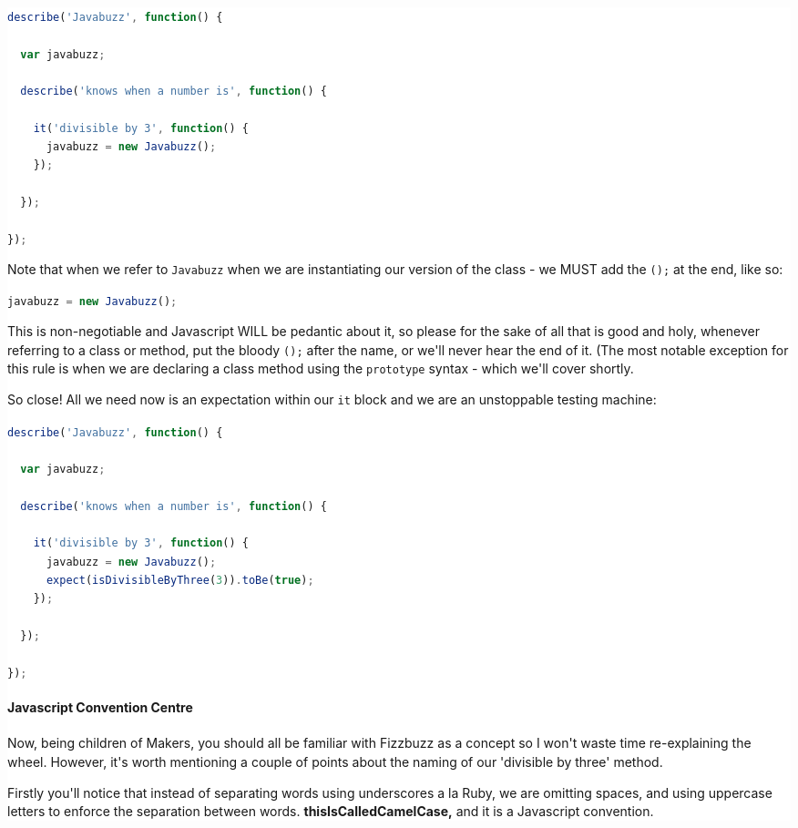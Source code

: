 ```javascript
describe('Javabuzz', function() {

  var javabuzz;

  describe('knows when a number is', function() {

    it('divisible by 3', function() {
      javabuzz = new Javabuzz();
    });

  });

});
```

Note that when we refer to `Javabuzz` when we are instantiating our version of the class - we MUST add the `();` at the end, like so:

```javascript
javabuzz = new Javabuzz();
```

This is non-negotiable and Javascript WILL be pedantic about it, so please for the sake of all that is good and holy, whenever referring to a class or method, put the bloody `();` after the name, or we'll never hear the end of it. (The most notable exception for this rule is when we are declaring a class method using the `prototype` syntax - which we'll cover shortly.

So close! All we need now is an expectation within our `it` block and we are an unstoppable testing machine:

```javascript
describe('Javabuzz', function() {

  var javabuzz;

  describe('knows when a number is', function() {

    it('divisible by 3', function() {
      javabuzz = new Javabuzz();
      expect(isDivisibleByThree(3)).toBe(true);
    });

  });

});
```
#### Javascript Convention Centre

Now, being children of Makers, you should all be familiar with Fizzbuzz as a concept so I won't waste time re-explaining the wheel. However, it's worth mentioning a couple of points about the naming of our 'divisible by three' method.

Firstly you'll notice that instead of separating words using underscores a la Ruby, we are omitting spaces, and using uppercase letters to enforce the separation between words. **thisIsCalledCamelCase,** and it is a Javascript convention.
